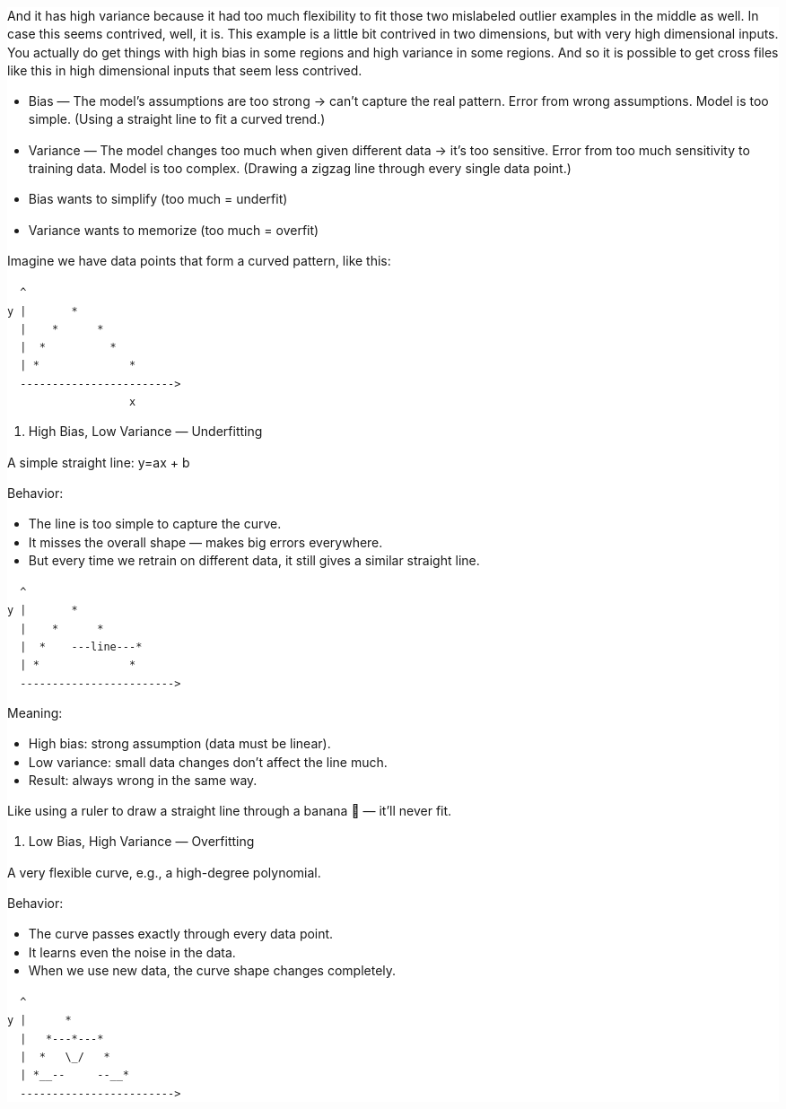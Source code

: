 And it has high variance because it had too much flexibility to fit those two mislabeled outlier examples in the middle as well. In case this seems contrived, well, it is. This example is a little bit contrived in two dimensions, but with very high dimensional inputs. You actually do get things with high bias in some regions and high variance in some regions. And so it is possible to get cross files like this in high dimensional inputs that seem less contrived.

* Bias — The model’s assumptions are too strong → can’t capture the real pattern. Error from wrong assumptions. Model is too simple. (Using a straight line to fit a curved trend.)
* Variance — The model changes too much when given different data → it’s too sensitive. Error from too much sensitivity to training data. Model is too complex. (Drawing a zigzag line through every single data point.)

* Bias wants to simplify (too much = underfit)
* Variance wants to memorize (too much = overfit)

Imagine we have data points that form a curved pattern, like this:
```
  ^
y |       *
  |    *      *
  |  *          *
  | *              *
  ------------------------>
                   x
```

1. High Bias, Low Variance — Underfitting

A simple straight line: y=ax + b

Behavior:
* The line is too simple to capture the curve.
* It misses the overall shape — makes big errors everywhere.
* But every time we retrain on different data, it still gives a similar straight line.

```
  ^
y |       *
  |    *      *
  |  *    ---line---*
  | *              *
  ------------------------>
```

Meaning:
* High bias: strong assumption (data must be linear).
* Low variance: small data changes don’t affect the line much.
* Result: always wrong in the same way.

Like using a ruler to draw a straight line through a banana 🍌 — it’ll never fit.

1. Low Bias, High Variance — Overfitting

A very flexible curve, e.g., a high-degree polynomial.

Behavior:
* The curve passes exactly through every data point.
* It learns even the noise in the data.
* When we use new data, the curve shape changes completely.
```
  ^
y |      *  
  |   *---*---*
  |  *   \_/   *
  | *__--     --__*
  ------------------------>
```
